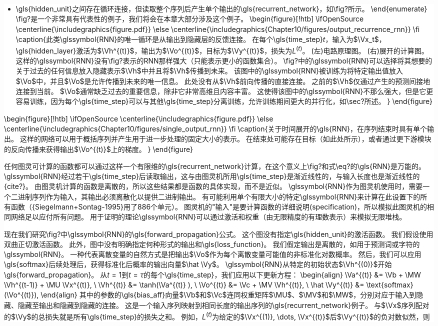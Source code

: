 + \gls{hidden_unit}之间存在循环连接，但读取整个序列后产生单个输出的\gls{recurrent_network}，如\fig?所示。
\end{enumerate}
\fig?是一个非常具有代表性的例子，我们将会在本章大部分涉及这个例子。
\begin{figure}[!htb]
\ifOpenSource
\centerline{\includegraphics{figure.pdf}}
\else
\centerline{\includegraphics{Chapter10/figures/output_recurrence_rnn}}
\fi
\caption{此类\glssymbol{RNN}的唯一循环是从输出到隐藏层的反馈连接。
在每个\gls{time_step}$t$，输入为$\Vx_t$，\gls{hidden_layer}激活为$\Vh^{(t)}$，输出为$\Vo^{(t)}$，目标为$\Vy^{(t)}$，损失为$L^{(t)}$。
(左)电路原理图。
(右)展开的计算图。
这样的\glssymbol{RNN}没有\fig?表示的RNN那样强大（只能表示更小的函数集合）。
\fig?中的\glssymbol{RNN}可以选择将其想要的关于过去的任何信息放入隐藏表示$\Vh$中并且将$\Vh$传播到未来。
该图中的\glssymbol{RNN}被训练为将特定输出值放入$\Vo$中，并且$\Vo$是允许传播到未来的唯一信息。
此处没有从$\Vh$前向传播的直接连接。
之前的$\Vh$仅通过产生的预测间接地连接到当前。
$\Vo$通常缺乏过去的重要信息，除非它非常高维且内容丰富。
这使得该图中的\glssymbol{RNN}不那么强大，但是它更容易训练，因为每个\gls{time_step}可以与其他\gls{time_step}分离训练，允许训练期间更大的并行化，如\sec?所述。
}
\end{figure}

\begin{figure}[!htb]
\ifOpenSource
\centerline{\includegraphics{figure.pdf}}
\else
\centerline{\includegraphics{Chapter10/figures/single_output_rnn}}
\fi
\caption{关于时间展开的\gls{RNN}，在序列结束时具有单个输出。
这样的网络可以用于概括序列并产生用于进一步处理的固定大小的表示。
在结束处可能存在目标（如此处所示），或者通过更下游模块的反向传播来获得输出$\Vo^{(t)}$上的梯度。
}
\end{figure}

任何图灵可计算的函数都可以通过这样一个有限维的\gls{recurrent_network}计算，在这个意义上\fig?和式\eq?的\gls{RNN}是万能的。
\glssymbol{RNN}经过若干\gls{time_step}后读取输出，这与由图灵机所用\gls{time_step}是渐近线性的，与输入长度也是渐近线性的{cite?}。
由图灵机计算的函数是离散的，所以这些结果都是函数的具体实现，而不是近似。
\glssymbol{RNN}作为图灵机使用时，需要一个二进制序列作为输入，其输出必须离散化以提供二进制输出。
有可能利用单个有限大小的特定\glssymbol{RNN}来计算在此设置下的所有函数（{Siegelmann+Sontag-1995}用了886个单元）。
图灵机的"输入"是要计算函数的详细说明(specification)，所以模拟此图灵机的相同网络足以应付所有问题。
用于证明的理论\glssymbol{RNN}可以通过激活和权重（由无限精度的有理数表示）来模拟无限堆栈。



现在我们研究\fig?中\glssymbol{RNN}的\gls{forward_propagation}公式。
这个图没有指定\gls{hidden_unit}的激活函数。
我们假设使用双曲正切激活函数。
此外，图中没有明确指定何种形式的输出和\gls{loss_function}。
我们假定输出是离散的，如用于预测词或字符的\glssymbol{RNN}。
一种代表离散变量的自然方式是把输出$\Vo$作为每个离散变量可能值的非标准化对数概率。
然后，我们可以应用\gls{softmax}后续处理后，获得标准化后概率的输出向量$\hat \Vy$。
\glssymbol{RNN}从特定的初始状态$\Vh^{(0)}$开始\gls{forward_propagation}。
从$t= 1$到$t = \tau$的每个\gls{time_step}，我们应用以下更新方程：
\begin{align}
 \Va^{(t)} &= \Vb + \MW \Vh^{(t-1)} + \MU \Vx^{(t)}, \\
  \Vh^{(t)} &= \tanh(\Va^{(t)} ), \\
  \Vo^{(t)} &= \Vc + \MV \Vh^{(t)}, \\
  \hat \Vy^{(t)} &= \text{softmax}(\Vo^{(t)}),
\end{align}
其中的参数的\gls{bias_aff}向量$\Vb$和$\Vc$连同权重矩阵$\MU$、$\MV$和$\MW$，分别对应于输入到隐藏、隐藏至输出和隐藏到隐藏的连接。
这是一个输入序列映射到相同长度的输出序列的\gls{recurrent_network}例子。
与$\Vx$序列配对的$\Vy$的总损失就是所有\gls{time_step}的损失之和。
例如，$L^{(t)}$为给定的$\Vx^{(1)}, \dots, \Vx^{(t)}$后$\Vy^{(t)}$的负对数似然，则